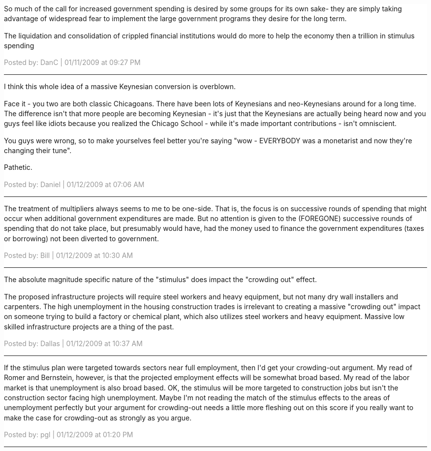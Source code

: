 So much of the call for increased government spending is desired by some groups for its own sake- they are simply taking advantage of widespread fear to implement the large government programs they desire for the long term.

The liquidation and consolidation of crippled financial institutions would do more to help the economy then a trillion in stimulus spending

<span style="color:#999">Posted by: DanC | 01/11/2009 at 09:27 PM</span>

---

I think this whole idea of a massive Keynesian conversion is overblown.

Face it - you two are both classic Chicagoans.  There have been lots of Keynesians and neo-Keynesians around for a long time.  The difference isn't that more people are becoming Keynesian - it's just that the Keynesians are actually being heard now and you guys feel like idiots because you realized the Chicago School - while it's made important contributions - isn't omniscient.  

You guys were wrong, so to make yourselves feel better you're saying "wow - EVERYBODY was a monetarist and now they're changing their tune".

Pathetic.

<span style="color:#999">Posted by: Daniel | 01/12/2009 at 07:06 AM</span>

---

The treatment of multipliers always seems to me to be one-side.  That is, the focus is on successive rounds of spending that might occur when additional government expenditures are made.  But no attention is given to the (FOREGONE) successive rounds of spending that do not take place, but presumably would have,  had the money used to finance the government expenditures (taxes or borrowing) not been diverted to government.

<span style="color:#999">Posted by: Bill | 01/12/2009 at 10:30 AM</span>

---

The absolute magnitude specific nature of the "stimulus" does impact the "crowding out" effect.   

The proposed infrastructure projects will require steel workers and heavy equipment, but not many dry wall installers and carpenters.  The high unemployment in the housing construction trades is irrelevant to creating a massive "crowding out" impact on someone trying to build a factory or chemical plant, which also utilizes steel workers and heavy equipment. Massive low skilled infrastructure projects are a thing of the past.

<span style="color:#999">Posted by: Dallas | 01/12/2009 at 10:37 AM</span>

---

If the stimulus plan were targeted towards sectors near full employment, then I'd get your crowding-out argument.  My read of Romer and Bernstein, however, is that the projected employment effects will be somewhat broad based.  My read of the labor market is that unemployment is also broad based.  OK, the stimulus will be more targeted to construction jobs but isn't the construction sector facing high unemployment. Maybe I'm not reading the match of the stimulus effects to the areas of unemployment perfectly but your argument for crowding-out needs a little more fleshing out on this score if you really want to make the case for crowding-out as strongly as you argue.

<span style="color:#999">Posted by: pgl | 01/12/2009 at 01:20 PM</span>

---
